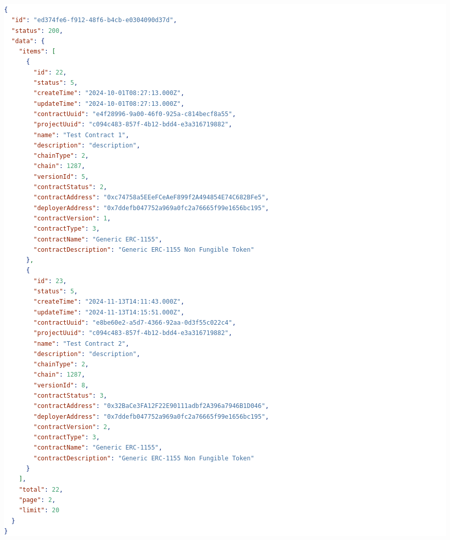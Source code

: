 ```json
{
  "id": "ed374fe6-f912-48f6-b4cb-e0304090d37d",
  "status": 200,
  "data": {
    "items": [
      {
        "id": 22,
        "status": 5,
        "createTime": "2024-10-01T08:27:13.000Z",
        "updateTime": "2024-10-01T08:27:13.000Z",
        "contractUuid": "e4f28996-9a00-46f0-925a-c814becf8a55",
        "projectUuid": "c094c483-857f-4b12-bdd4-e3a316719882",
        "name": "Test Contract 1",
        "description": "description",
        "chainType": 2,
        "chain": 1287,
        "versionId": 5,
        "contractStatus": 2,
        "contractAddress": "0xc74758a5EEeFCeAeF899f2A494854E74C682BFe5",
        "deployerAddress": "0x7ddefb047752a969a0fc2a76665f99e1656bc195",
        "contractVersion": 1,
        "contractType": 3,
        "contractName": "Generic ERC-1155",
        "contractDescription": "Generic ERC-1155 Non Fungible Token"
      },
      {
        "id": 23,
        "status": 5,
        "createTime": "2024-11-13T14:11:43.000Z",
        "updateTime": "2024-11-13T14:15:51.000Z",
        "contractUuid": "e8be60e2-a5d7-4366-92aa-0d3f55c022c4",
        "projectUuid": "c094c483-857f-4b12-bdd4-e3a316719882",
        "name": "Test Contract 2",
        "description": "description",
        "chainType": 2,
        "chain": 1287,
        "versionId": 8,
        "contractStatus": 3,
        "contractAddress": "0x32BaCe3FA12F22E90111adbf2A396a7946B1D046",
        "deployerAddress": "0x7ddefb047752a969a0fc2a76665f99e1656bc195",
        "contractVersion": 2,
        "contractType": 3,
        "contractName": "Generic ERC-1155",
        "contractDescription": "Generic ERC-1155 Non Fungible Token"
      }
    ],
    "total": 22,
    "page": 2,
    "limit": 20
  }
}
```

